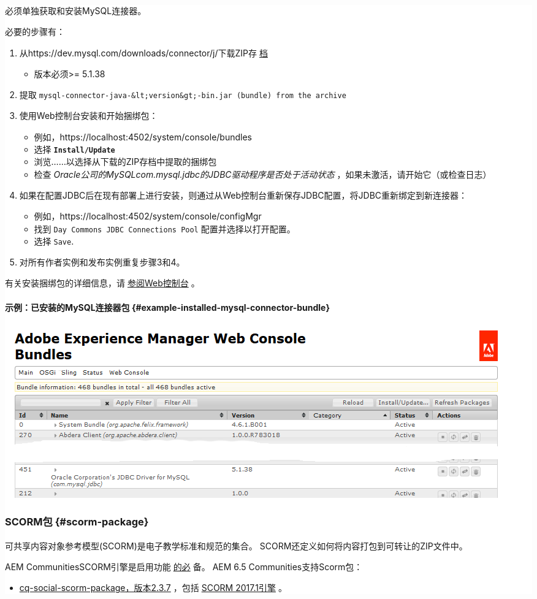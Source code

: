 必须单独获取和安装MySQL连接器。

必要的步骤有：

1. 从https://dev.mysql.com/downloads/connector/j/下载ZIP存 [档](https://dev.mysql.com/downloads/connector/j/)

   * 版本必须>= 5.1.38

1. 提取 `mysql-connector-java-&lt;version&gt;-bin.jar (bundle) from the archive`
1. 使用Web控制台安装和开始捆绑包：

   * 例如，https://localhost:4502/system/console/bundles
   * 选择 **`Install/Update`**
   * 浏览……以选择从下载的ZIP存档中提取的捆绑包
   * 检查 *Oracle公司的MySQLcom.mysql.jdbc的JDBC驱动程序是否处于活动状态* ，如果未激活，请开始它（或检查日志）

1. 如果在配置JDBC后在现有部署上进行安装，则通过从Web控制台重新保存JDBC配置，将JDBC重新绑定到新连接器：

   * 例如，https://localhost:4502/system/console/configMgr
   * 找到 `Day Commons JDBC Connections Pool` 配置并选择以打开配置。
   * 选择 `Save`.

1. 对所有作者实例和发布实例重复步骤3和4。

有关安装捆绑包的详细信息，请 [参阅Web控制台](/help/sites-deploying/web-console.md#bundles) 。

#### 示例：已安装的MySQL连接器包 {#example-installed-mysql-connector-bundle}

![](../assets/mysql-connector.png)

### SCORM包 {#scorm-package}

可共享内容对象参考模型(SCORM)是电子教学标准和规范的集合。 SCORM还定义如何将内容打包到可转让的ZIP文件中。

AEM CommunitiesSCORM引擎是启用功能 [的必](/help/communities/overview.md#enablement-community) 备。 AEM 6.5 Communities支持Scorm包：

* [cq-social-scorm-package，版本2.3.7](https://www.adobeaemcloud.com/content/marketplace/marketplaceProxy.html?packagePath=/content/companies/public/adobe/packages/cq650/social/scorm/cq-social-scorm-pkg) ，包括 [SCORM 2017.1引擎](https://rusticisoftware.com/blog/scorm-engine-2017-released/) 。
